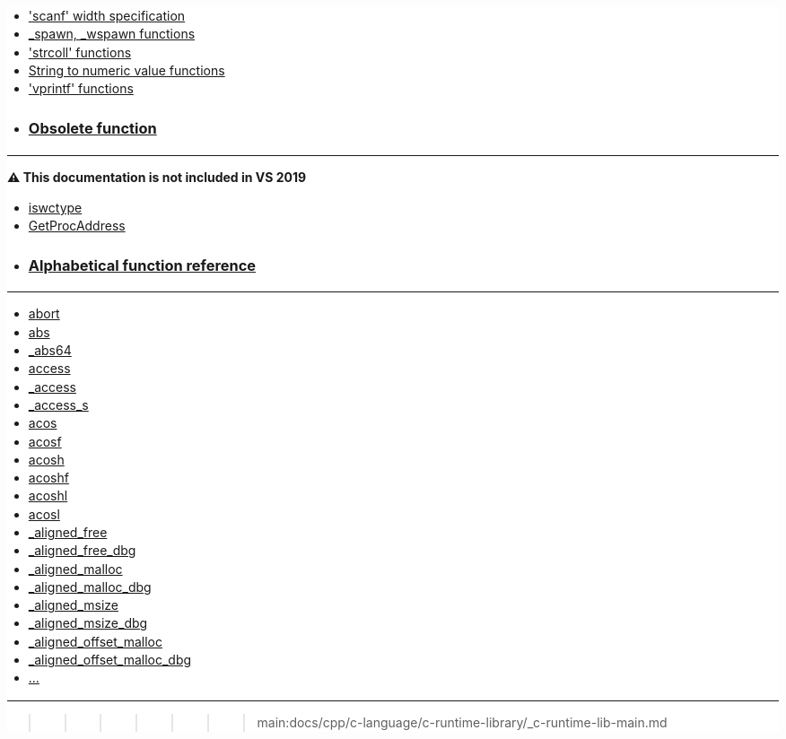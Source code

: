 * ['scanf' width specification](scanf-width-specification.md)
* [_spawn, _wspawn functions](spawn-wspawn-functions.md)
* ['strcoll' functions](strcoll-functions.md)
* [String to numeric value functions](string-to-numeric-value-functions.md)
* ['vprintf' functions](vprintf-functions.md)
* ### [Obsolete function](obsolete-function.md)
---
**⚠️ This documentation is not included in VS 2019**

* [iswctype](../c-runtime-library/reference/isctype-iswctype-isctype-l-iswctype-l.md)
* [GetProcAddress](../build/getprocaddress.md)
* ### [Alphabetical function reference](reference/crt-alphabetical-function-reference.md)
---
* [abort](abort.md)
* [abs](abs-labs-llabs-abs64.md)
* [_abs64](abs-labs-llabs-abs64.md)
* [access](access-crt.md)
* [_access](access-waccess.md)
* [_access_s](access-s-waccess-s.md)
* [acos](acos-acosf-acosl.md)
* [acosf](acos-acosf-acosl.md)
* [acosh](acosh-acoshf-acoshl.md)
* [acoshf](acosh-acoshf-acoshl.md)
* [acoshl](acosh-acoshf-acoshl.md)
* [acosl](acos-acosf-acosl.md)
* [_aligned_free](aligned-free.md)
* [_aligned_free_dbg](aligned-free-dbg.md)
* [_aligned_malloc](aligned-malloc.md)
* [_aligned_malloc_dbg](aligned-malloc-dbg.md)
* [_aligned_msize](aligned-msize.md)
* [_aligned_msize_dbg](aligned-msize-dbg.md)
* [_aligned_offset_malloc](aligned-offset-malloc.md)
* [_aligned_offset_malloc_dbg](aligned-offset-malloc-dbg.md)
* [...](reference/crt-alphabetical-function-reference.md)
---
>>>>>>> main:docs/cpp/c-language/c-runtime-library/_c-runtime-lib-main.md
